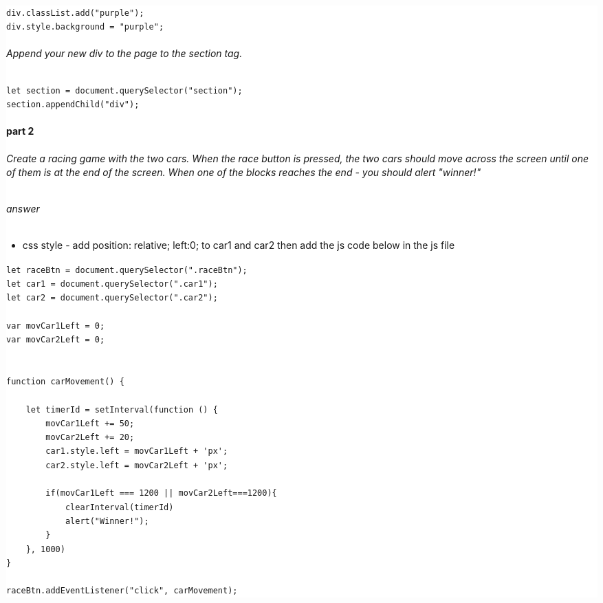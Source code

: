 ```
div.classList.add("purple");
div.style.background = "purple";

```


###### Append your new div to the page to the section tag.

```
let section = document.querySelector("section");
section.appendChild("div");

```



#### part 2 

###### Create a racing game with the two cars. When the race button is pressed, the two cars should move across the screen until one of them is at the end of the screen. When one of the blocks reaches the end - you should alert "winner!"


###### answer

- css style - add position: relative; left:0; to car1 and car2 then add the js code below in the js file

```
let raceBtn = document.querySelector(".raceBtn");
let car1 = document.querySelector(".car1");
let car2 = document.querySelector(".car2");

var movCar1Left = 0;
var movCar2Left = 0;


function carMovement() {
    
    let timerId = setInterval(function () {
        movCar1Left += 50;
        movCar2Left += 20;
        car1.style.left = movCar1Left + 'px';
        car2.style.left = movCar2Left + 'px';

        if(movCar1Left === 1200 || movCar2Left===1200){
            clearInterval(timerId)
            alert("Winner!");
        }
    }, 1000)   
}

raceBtn.addEventListener("click", carMovement);

```
